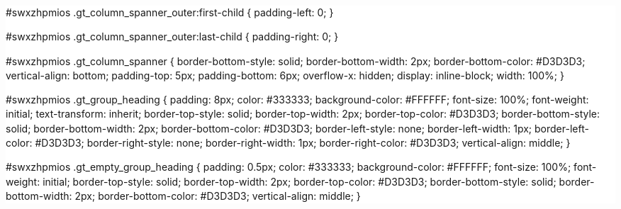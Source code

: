 #swxzhpmios .gt_column_spanner_outer:first-child {
  padding-left: 0;
}

#swxzhpmios .gt_column_spanner_outer:last-child {
  padding-right: 0;
}

#swxzhpmios .gt_column_spanner {
  border-bottom-style: solid;
  border-bottom-width: 2px;
  border-bottom-color: #D3D3D3;
  vertical-align: bottom;
  padding-top: 5px;
  padding-bottom: 6px;
  overflow-x: hidden;
  display: inline-block;
  width: 100%;
}

#swxzhpmios .gt_group_heading {
  padding: 8px;
  color: #333333;
  background-color: #FFFFFF;
  font-size: 100%;
  font-weight: initial;
  text-transform: inherit;
  border-top-style: solid;
  border-top-width: 2px;
  border-top-color: #D3D3D3;
  border-bottom-style: solid;
  border-bottom-width: 2px;
  border-bottom-color: #D3D3D3;
  border-left-style: none;
  border-left-width: 1px;
  border-left-color: #D3D3D3;
  border-right-style: none;
  border-right-width: 1px;
  border-right-color: #D3D3D3;
  vertical-align: middle;
}

#swxzhpmios .gt_empty_group_heading {
  padding: 0.5px;
  color: #333333;
  background-color: #FFFFFF;
  font-size: 100%;
  font-weight: initial;
  border-top-style: solid;
  border-top-width: 2px;
  border-top-color: #D3D3D3;
  border-bottom-style: solid;
  border-bottom-width: 2px;
  border-bottom-color: #D3D3D3;
  vertical-align: middle;
}
